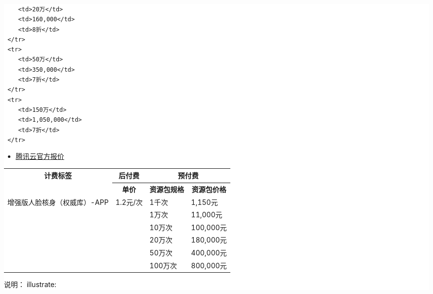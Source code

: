 		<td>20万</td>
		<td>160,000</td>
		<td>8折</td>
	 </tr>
	 <tr>
		<td>50万</td>
		<td>350,000</td>
		<td>7折</td>
	 </tr>
	 <tr>
		<td>150万</td>
		<td>1,050,000</td>
		<td>7折</td>
	 </tr>
  </tbody>
</table>

- [腾讯云官方报价](https://cloud.tencent.com/document/product/1007/84321#.E5.A2.9E.E5.BC.BA.E7.89.88.E4.BA.BA.E8.84.B8.E6.A0.B8.E8.BA.AB.E4.BB.B7.E6.A0.BC.E8.AF.B4.E6.98.8E)

<table style="width: 100%">
    <tbody>
        <tr>
            <th rowspan="2">计费标签</th>
            <th>后付费</th>
            <th colspan="2">
                <center>预付费</center>
            </th>
        </tr>
        <tr>
            <th>单价</th>
            <th>资源包规格</th>
            <th>资源包价格</th>
        </tr>
        <tr>
            <td rowspan="6">增强版人脸核身（权威库）-APP</td>
            <td rowspan="6">1.2元/次</td>
            <td>1千次</td>
            <td>1,150元</td>
        </tr>
        <tr>
            <td>1万次</td>
            <td>11,000元</td>
        </tr>
        <tr>
            <td>10万次</td>
            <td>100,000元</td>
        </tr>
        <tr>
            <td>20万次</td>
            <td>180,000元</td>
        </tr>
        <tr>
            <td>50万次</td>
            <td>400,000元</td>
        </tr>
        <tr>
            <td>100万次</td>
            <td>800,000元</td>
        </tr>
    </tbody>
</table>
说明：
illustrate:
